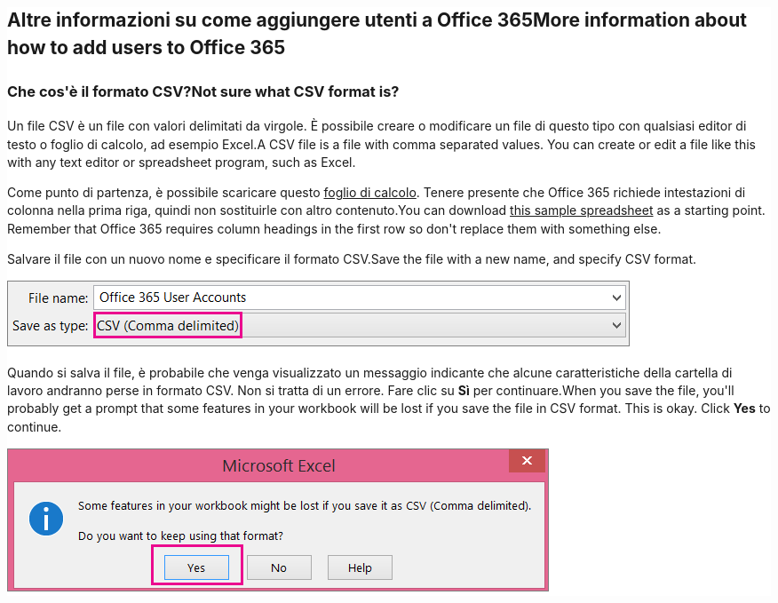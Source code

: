## <a name="more-information-about-how-to-add-users-to-office-365"></a><span data-ttu-id="3a45a-133">Altre informazioni su come aggiungere utenti a Office 365</span><span class="sxs-lookup"><span data-stu-id="3a45a-133">More information about how to add users to Office 365</span></span>
<span data-ttu-id="3a45a-134"><a name="bk_preview"> </a></span><span class="sxs-lookup"><span data-stu-id="3a45a-134"></span></span>

### <a name="not-sure-what-csv-format-is"></a><span data-ttu-id="3a45a-135">Che cos'è il formato CSV?</span><span class="sxs-lookup"><span data-stu-id="3a45a-135">Not sure what CSV format is?</span></span>
<span data-ttu-id="3a45a-136"><a name="__toc316652088"> </a></span><span class="sxs-lookup"><span data-stu-id="3a45a-136"></span></span>

<span data-ttu-id="3a45a-p106">Un file CSV è un file con valori delimitati da virgole. È possibile creare o modificare un file di questo tipo con qualsiasi editor di testo o foglio di calcolo, ad esempio Excel.</span><span class="sxs-lookup"><span data-stu-id="3a45a-p106">A CSV file is a file with comma separated values. You can create or edit a file like this with any text editor or spreadsheet program, such as Excel.</span></span>
  
<span data-ttu-id="3a45a-p107">Come punto di partenza, è possibile scaricare questo [foglio di calcolo](https://www.microsoft.com/en-us/download/details.aspx?id=45485). Tenere presente che Office 365 richiede intestazioni di colonna nella prima riga, quindi non sostituirle con altro contenuto.</span><span class="sxs-lookup"><span data-stu-id="3a45a-p107">You can download [this sample spreadsheet](https://www.microsoft.com/en-us/download/details.aspx?id=45485) as a starting point. Remember that Office 365 requires column headings in the first row so don't replace them with something else.</span></span> 
  
<span data-ttu-id="3a45a-141">Salvare il file con un nuovo nome e specificare il formato CSV.</span><span class="sxs-lookup"><span data-stu-id="3a45a-141">Save the file with a new name, and specify CSV format.</span></span>
  
![Immagine di come salvare un file in formato CSV in Excel](media/35a86ebe-63ab-4b4d-9a92-e177de33ebae.png)
  
<span data-ttu-id="3a45a-p108">Quando si salva il file, è probabile che venga visualizzato un messaggio indicante che alcune caratteristiche della cartella di lavoro andranno perse in formato CSV. Non si tratta di un errore. Fare clic su **Sì** per continuare.</span><span class="sxs-lookup"><span data-stu-id="3a45a-p108">When you save the file, you'll probably get a prompt that some features in your workbook will be lost if you save the file in CSV format. This is okay. Click **Yes** to continue.</span></span> 
  
![Immagine del messaggio che potrebbe essere visualizzato in Excel in cui si chiede conferma per salvare il file in formato CSV](media/51032a81-690c-45ef-bfc5-09ea7f790e98.png)
  